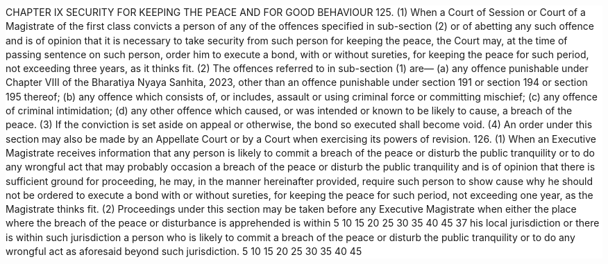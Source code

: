  CHAPTER  IX
 SECURITY FOR KEEPING THE PEACE AND FOR GOOD BEHAVIOUR
 125. (1) When a Court of Session or Court of a Magistrate of the first class convicts
 a person of any of the offences specified in sub-section (2) or of abetting any such offence
 and is of opinion that it is necessary to take security from such person for keeping the
 peace, the Court may, at the time of passing sentence on such person, order him to execute
 a bond, with or without sureties, for keeping the peace for such period, not exceeding three
 years, as it thinks fit.
 (2) The offences referred to in sub-section (1) are—
 (a) any offence punishable under Chapter VIII of the Bharatiya Nyaya
 Sanhita, 2023, other than an offence punishable under section 191 or section 194 or
 section 195 thereof;
 (b) any offence which consists of, or includes, assault or using criminal force or
 committing mischief;
 (c) any offence of criminal intimidation;
 (d) any other offence which caused, or was intended or known to be likely to
 cause, a breach of the peace.
 (3) If the conviction is set aside on appeal or otherwise, the bond so executed shall
 become void.
 (4) An order under this section may also be made by an Appellate Court or by a Court
 when exercising its powers of revision.
 126. (1) When an Executive Magistrate receives information that any person is likely
 to commit a breach of the peace or disturb the public tranquility or to do any wrongful act
 that may probably occasion a breach of the peace or disturb the public tranquility and is of
 opinion that there is sufficient ground for proceeding, he may, in the manner hereinafter
 provided, require such person to show cause why he should not be ordered to execute a
 bond with or without sureties, for keeping the peace for such period, not exceeding one
 year, as the Magistrate thinks fit.
 (2) Proceedings under this section may be taken before any Executive Magistrate
 when either the place where the breach of the peace or disturbance is apprehended is within
 5
 10
 15
 20
 25
 30
 35
 40
 45
37
 his local jurisdiction or there is within such jurisdiction a person who is likely to commit a
 breach of the peace or disturb the public tranquility or to do any wrongful act as aforesaid
 beyond such jurisdiction.
 5
 10
 15
 20
 25
 30
 35
 40
 45
 